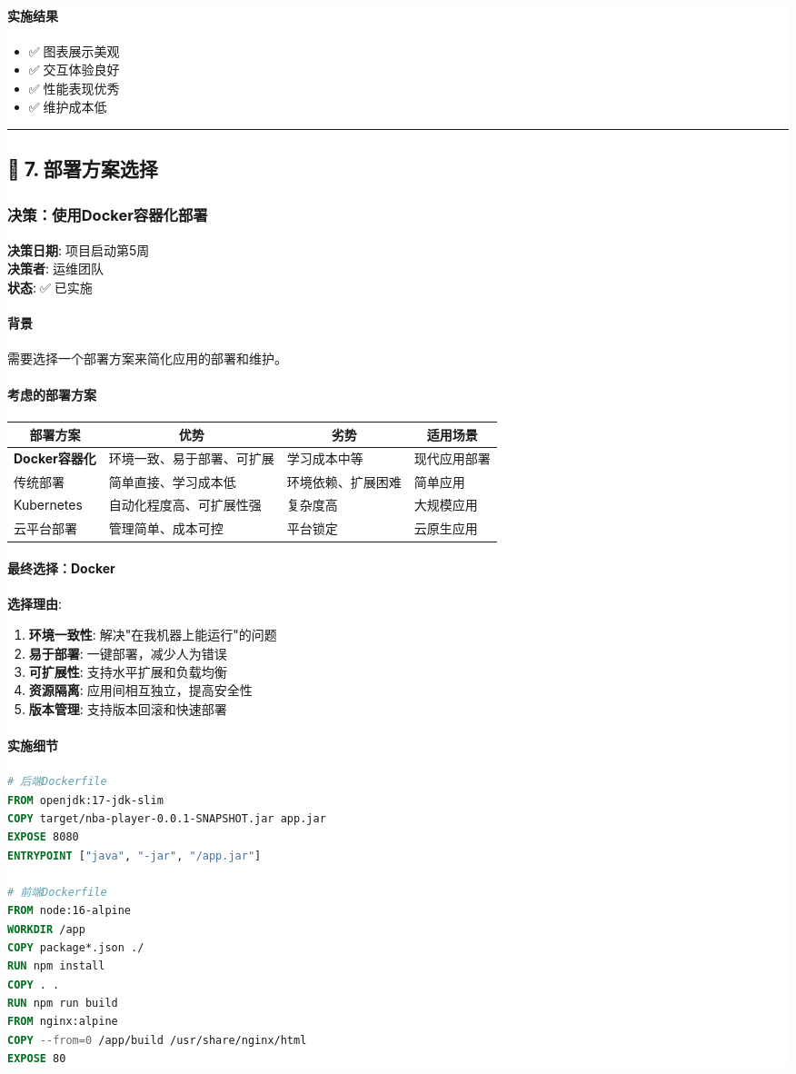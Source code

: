 #### 实施结果
- ✅ 图表展示美观
- ✅ 交互体验良好
- ✅ 性能表现优秀
- ✅ 维护成本低

---

## 🚀 7. 部署方案选择

### 决策：使用Docker容器化部署

**决策日期**: 项目启动第5周  
**决策者**: 运维团队  
**状态**: ✅ 已实施

#### 背景
需要选择一个部署方案来简化应用的部署和维护。

#### 考虑的部署方案

| 部署方案 | 优势 | 劣势 | 适用场景 |
|---------|------|------|---------|
| **Docker容器化** | 环境一致、易于部署、可扩展 | 学习成本中等 | 现代应用部署 |
| 传统部署 | 简单直接、学习成本低 | 环境依赖、扩展困难 | 简单应用 |
| Kubernetes | 自动化程度高、可扩展性强 | 复杂度高 | 大规模应用 |
| 云平台部署 | 管理简单、成本可控 | 平台锁定 | 云原生应用 |

#### 最终选择：Docker

**选择理由**:
1. **环境一致性**: 解决"在我机器上能运行"的问题
2. **易于部署**: 一键部署，减少人为错误
3. **可扩展性**: 支持水平扩展和负载均衡
4. **资源隔离**: 应用间相互独立，提高安全性
5. **版本管理**: 支持版本回滚和快速部署

#### 实施细节
```dockerfile
# 后端Dockerfile
FROM openjdk:17-jdk-slim
COPY target/nba-player-0.0.1-SNAPSHOT.jar app.jar
EXPOSE 8080
ENTRYPOINT ["java", "-jar", "/app.jar"]

# 前端Dockerfile
FROM node:16-alpine
WORKDIR /app
COPY package*.json ./
RUN npm install
COPY . .
RUN npm run build
FROM nginx:alpine
COPY --from=0 /app/build /usr/share/nginx/html
EXPOSE 80
```
